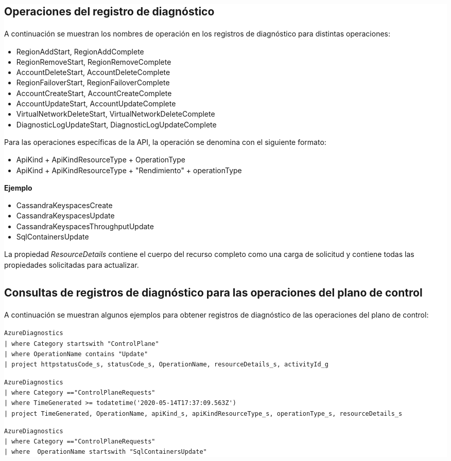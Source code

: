 ## <a name="diagnostic-log-operations"></a>Operaciones del registro de diagnóstico

A continuación se muestran los nombres de operación en los registros de diagnóstico para distintas operaciones:

* RegionAddStart, RegionAddComplete
* RegionRemoveStart, RegionRemoveComplete
* AccountDeleteStart, AccountDeleteComplete
* RegionFailoverStart, RegionFailoverComplete
* AccountCreateStart, AccountCreateComplete
* AccountUpdateStart, AccountUpdateComplete
* VirtualNetworkDeleteStart, VirtualNetworkDeleteComplete
* DiagnosticLogUpdateStart, DiagnosticLogUpdateComplete

Para las operaciones específicas de la API, la operación se denomina con el siguiente formato:

* ApiKind + ApiKindResourceType + OperationType
* ApiKind + ApiKindResourceType + "Rendimiento" + operationType

**Ejemplo** 

* CassandraKeyspacesCreate
* CassandraKeyspacesUpdate
* CassandraKeyspacesThroughputUpdate
* SqlContainersUpdate

La propiedad *ResourceDetails* contiene el cuerpo del recurso completo como una carga de solicitud y contiene todas las propiedades solicitadas para actualizar.

## <a name="diagnostic-log-queries-for-control-plane-operations"></a>Consultas de registros de diagnóstico para las operaciones del plano de control

A continuación se muestran algunos ejemplos para obtener registros de diagnóstico de las operaciones del plano de control:

```kusto
AzureDiagnostics 
| where Category startswith "ControlPlane"
| where OperationName contains "Update"
| project httpstatusCode_s, statusCode_s, OperationName, resourceDetails_s, activityId_g
```

```kusto
AzureDiagnostics 
| where Category =="ControlPlaneRequests"
| where TimeGenerated >= todatetime('2020-05-14T17:37:09.563Z')
| project TimeGenerated, OperationName, apiKind_s, apiKindResourceType_s, operationType_s, resourceDetails_s
```

```kusto
AzureDiagnostics 
| where Category =="ControlPlaneRequests"
| where  OperationName startswith "SqlContainersUpdate"
```
